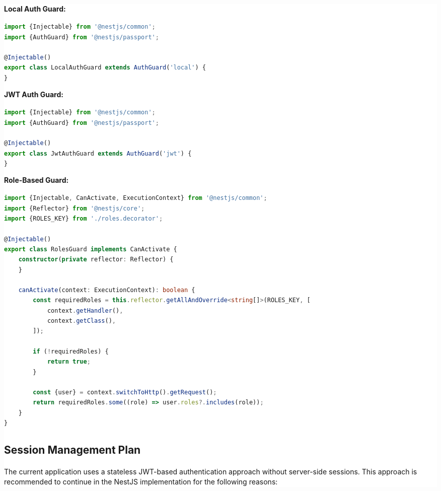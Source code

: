 **Local Auth Guard:**

```typescript
import {Injectable} from '@nestjs/common';
import {AuthGuard} from '@nestjs/passport';

@Injectable()
export class LocalAuthGuard extends AuthGuard('local') {
}
```

**JWT Auth Guard:**

```typescript
import {Injectable} from '@nestjs/common';
import {AuthGuard} from '@nestjs/passport';

@Injectable()
export class JwtAuthGuard extends AuthGuard('jwt') {
}
```

**Role-Based Guard:**

```typescript
import {Injectable, CanActivate, ExecutionContext} from '@nestjs/common';
import {Reflector} from '@nestjs/core';
import {ROLES_KEY} from './roles.decorator';

@Injectable()
export class RolesGuard implements CanActivate {
    constructor(private reflector: Reflector) {
    }

    canActivate(context: ExecutionContext): boolean {
        const requiredRoles = this.reflector.getAllAndOverride<string[]>(ROLES_KEY, [
            context.getHandler(),
            context.getClass(),
        ]);

        if (!requiredRoles) {
            return true;
        }

        const {user} = context.switchToHttp().getRequest();
        return requiredRoles.some((role) => user.roles?.includes(role));
    }
}
```

## Session Management Plan

The current application uses a stateless JWT-based authentication approach without server-side sessions. This approach
is recommended to continue in the NestJS implementation for the following reasons:
